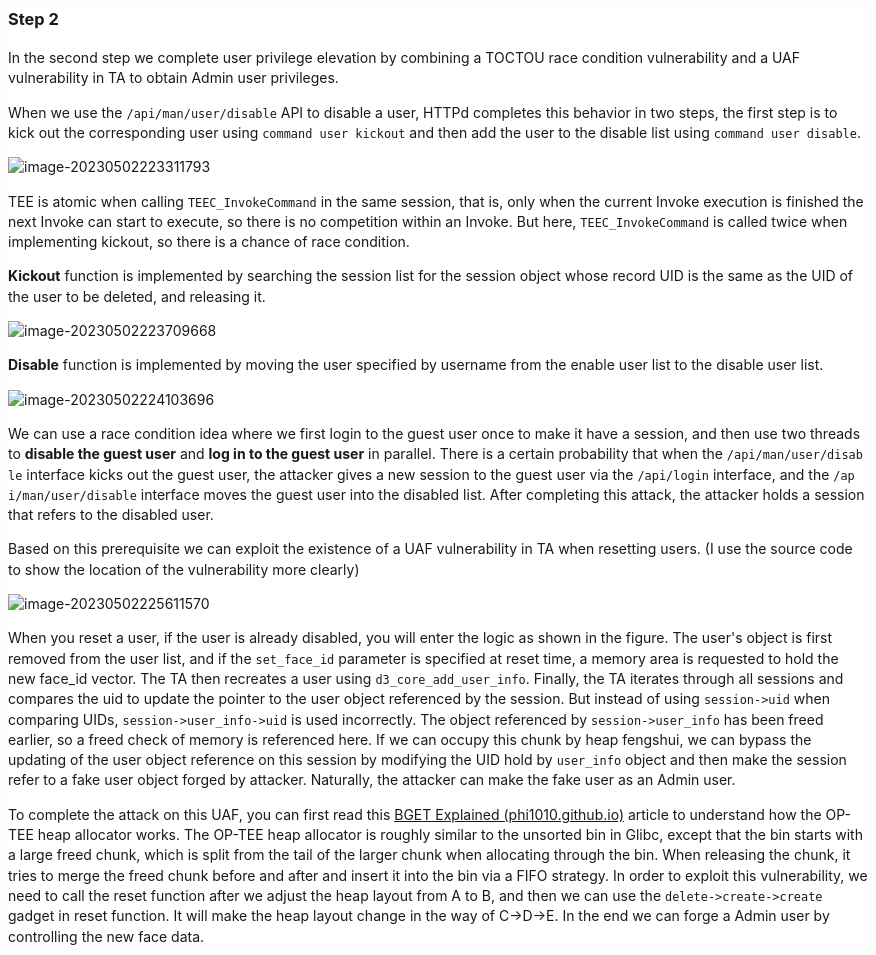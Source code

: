 ### Step 2

In the second step we complete user privilege elevation by combining a TOCTOU race condition vulnerability and a UAF vulnerability in TA to obtain Admin user privileges.

When we use the `/api/man/user/disable` API to disable a user, HTTPd completes this behavior in two steps, the first step is to kick out the corresponding user using `command user kickout` and then add the user to the disable list using `command user disable`. 

![image-20230502223311793](https://s2.loli.net/2023/05/03/mqhalPFJbIgT7jd.png)

TEE is atomic when calling `TEEC_InvokeCommand` in the same session, that is, only when the current Invoke execution is finished the next Invoke can start to execute, so there is no competition within an Invoke. But here, `TEEC_InvokeCommand` is called twice when implementing kickout, so there is a chance of race condition. 

**Kickout** function is implemented by searching the session list for the session object whose record UID is the same as the UID of the user to be deleted, and releasing it.

![image-20230502223709668](https://s2.loli.net/2023/05/03/upUwTymjv56X3Hd.png)

**Disable** function is implemented by moving the user specified by username from the enable user list to the disable user list.

![image-20230502224103696](https://s2.loli.net/2023/05/03/vQrm5nM7NJzChKa.png)

We can use a race condition idea where we first login to the guest user once to make it have a session, and then use two threads to **disable the guest user** and **log in to the guest user** in parallel. There is a certain probability that when the `/api/man/user/disable` interface kicks out the guest user, the attacker gives a new session to the guest user via the `/api/login` interface, and the `/api/man/user/disable` interface moves the guest user into the disabled list. After completing this attack, the attacker holds a session that refers to the disabled user.

Based on this prerequisite we can exploit the existence of a UAF vulnerability in TA when resetting users. (I use the source code to show the location of the vulnerability more clearly)

![image-20230502225611570](https://s2.loli.net/2023/05/03/b72Yx1jKCTJHtFe.png)

When you reset a user, if the user is already disabled, you will enter the logic as shown in the figure. The user's object is first removed from the user list, and if the `set_face_id` parameter is specified at reset time, a memory area is requested to hold the new face_id vector. The TA then recreates a user using `d3_core_add_user_info`. Finally, the TA iterates through all sessions and compares the uid to update the pointer to the user object referenced by the session. But instead of using `session->uid` when comparing UIDs, `session->user_info->uid` is used incorrectly. The object referenced by `session->user_info` has been freed earlier, so a freed check of memory is referenced here. If we can occupy this chunk by heap fengshui, we can bypass the updating of the user object reference on this session by modifying the UID hold by `user_info` object and then make the session refer to a fake user object forged by attacker. Naturally, the attacker can make the fake user as an Admin user. 

To complete the attack on this UAF, you can first read this [BGET Explained (phi1010.github.io)](https://phi1010.github.io/2020-09-14-bget-exploitation/) article to understand how the OP-TEE heap allocator works. The OP-TEE heap allocator is roughly similar to the unsorted bin in Glibc, except that the bin starts with a large freed chunk, which is split from the tail of the larger chunk when allocating through the bin. When releasing the chunk, it tries to merge the freed chunk before and after and insert it into the bin via a FIFO strategy. In order to exploit this vulnerability, we need to call the reset function after we adjust the heap layout from A to B, and then we can use the `delete->create->create` gadget in reset function. It will make the heap layout change in the way of C->D->E. In the end we can forge a Admin user by controlling the new face data.
